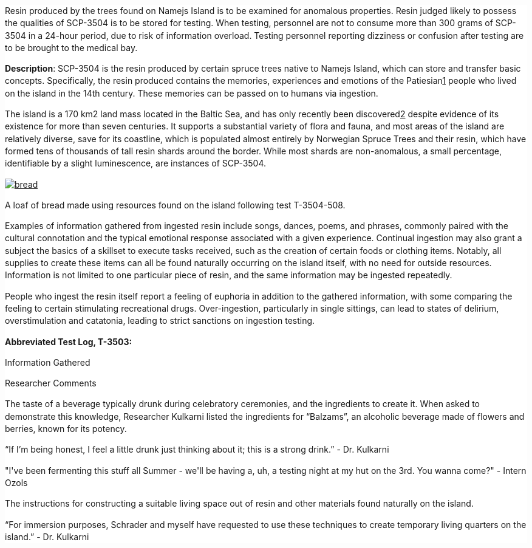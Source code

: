 Resin produced by the trees found on Namejs Island is to be examined for anomalous properties. Resin judged likely to possess the qualities of SCP-3504 is to be stored for testing. When testing, personnel are not to consume more than 300 grams of SCP-3504 in a 24-hour period, due to risk of information overload. Testing personnel reporting dizziness or confusion after testing are to be brought to the medical bay.

**Description**: SCP-3504 is the resin produced by certain spruce trees native to Namejs Island, which can store and transfer basic concepts. Specifically, the resin produced contains the memories, experiences and emotions of the Patiesian[1](javascript:;) people who lived on the island in the 14th century. These memories can be passed on to humans via ingestion.

The island is a 170 km2 land mass located in the Baltic Sea, and has only recently been discovered[2](javascript:;) despite evidence of its existence for more than seven centuries. It supports a substantial variety of flora and fauna, and most areas of the island are relatively diverse, save for its coastline, which is populated almost entirely by Norwegian Spruce Trees and their resin, which have formed tens of thousands of tall resin shards around the border. While most shards are non-anomalous, a small percentage, identifiable by a slight luminescence, are instances of SCP-3504.

[![bread](http://scp-wiki.wdfiles.com/local--resized-images/scp-3504/bread/medium.jpg)](http://scp-wiki.wdfiles.com/local--files/scp-3504/bread)

A loaf of bread made using resources found on the island following test T-3504-508.

Examples of information gathered from ingested resin include songs, dances, poems, and phrases, commonly paired with the cultural connotation and the typical emotional response associated with a given experience. Continual ingestion may also grant a subject the basics of a skillset to execute tasks received, such as the creation of certain foods or clothing items. Notably, all supplies to create these items can all be found naturally occurring on the island itself, with no need for outside resources. Information is not limited to one particular piece of resin, and the same information may be ingested repeatedly.

People who ingest the resin itself report a feeling of euphoria in addition to the gathered information, with some comparing the feeling to certain stimulating recreational drugs. Over-ingestion, particularly in single sittings, can lead to states of delirium, overstimulation and catatonia, leading to strict sanctions on ingestion testing.

**Abbreviated Test Log, T-3503:**

Information Gathered

Researcher Comments

The taste of a beverage typically drunk during celebratory ceremonies, and the ingredients to create it. When asked to demonstrate this knowledge, Researcher Kulkarni listed the ingredients for “Balzams”, an alcoholic beverage made of flowers and berries, known for its potency.

“If I’m being honest, I feel a little drunk just thinking about it; this is a strong drink.” - Dr. Kulkarni  
  
"I've been fermenting this stuff all Summer - we'll be having a, uh, a testing night at my hut on the 3rd. You wanna come?" - Intern Ozols

The instructions for constructing a suitable living space out of resin and other materials found naturally on the island.

“For immersion purposes, Schrader and myself have requested to use these techniques to create temporary living quarters on the island.” - Dr. Kulkarni  
  